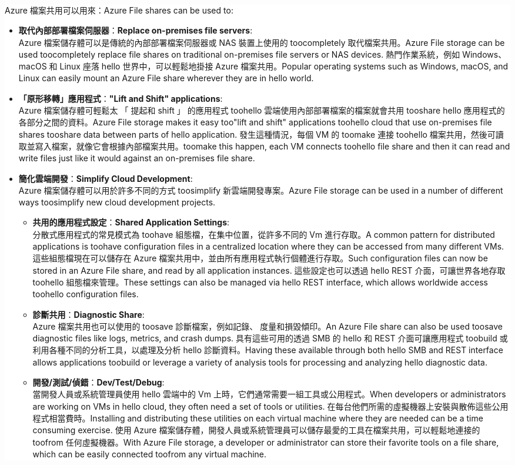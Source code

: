 <span data-ttu-id="c7bb2-130">Azure 檔案共用可以用來：</span><span class="sxs-lookup"><span data-stu-id="c7bb2-130">Azure File shares can be used to:</span></span>

* <span data-ttu-id="c7bb2-131">**取代內部部署檔案伺服器**：</span><span class="sxs-lookup"><span data-stu-id="c7bb2-131">**Replace on-premises file servers**:</span></span>  
    <span data-ttu-id="c7bb2-132">Azure 檔案儲存體可以是傳統的內部部署檔案伺服器或 NAS 裝置上使用的 toocompletely 取代檔案共用。</span><span class="sxs-lookup"><span data-stu-id="c7bb2-132">Azure File storage can be used toocompletely replace file shares on traditional on-premises file servers or NAS devices.</span></span> <span data-ttu-id="c7bb2-133">熱門作業系統，例如 Windows、 macOS 和 Linux 座落 hello 世界中，可以輕鬆地掛接 Azure 檔案共用。</span><span class="sxs-lookup"><span data-stu-id="c7bb2-133">Popular operating systems such as Windows, macOS, and Linux can easily mount an Azure File share wherever they are in hello world.</span></span>

* <span data-ttu-id="c7bb2-134">**「原形移轉」應用程式**：</span><span class="sxs-lookup"><span data-stu-id="c7bb2-134">**"Lift and Shift" applications**:</span></span>  
    <span data-ttu-id="c7bb2-135">Azure 檔案儲存體可輕鬆太 「 提起和 shift 」 的應用程式 toohello 雲端使用內部部署檔案的檔案就會共用 tooshare hello 應用程式的各部分之間的資料。</span><span class="sxs-lookup"><span data-stu-id="c7bb2-135">Azure File storage makes it easy too"lift and shift" applications toohello cloud that use on-premises file shares tooshare data between parts of hello application.</span></span> <span data-ttu-id="c7bb2-136">發生這種情況，每個 VM 的 toomake 連接 toohello 檔案共用，然後可讀取並寫入檔案，就像它會根據內部檔案共用。</span><span class="sxs-lookup"><span data-stu-id="c7bb2-136">toomake this happen, each VM connects toohello file share and then it can read and write files just like it would against an on-premises file share.</span></span>

* <span data-ttu-id="c7bb2-137">**簡化雲端開發**：</span><span class="sxs-lookup"><span data-stu-id="c7bb2-137">**Simplify Cloud Development**:</span></span>  
    <span data-ttu-id="c7bb2-138">Azure 檔案儲存體可以用於許多不同的方式 toosimplify 新雲端開發專案。</span><span class="sxs-lookup"><span data-stu-id="c7bb2-138">Azure File storage can be used in a number of different ways toosimplify new cloud development projects.</span></span>
    * <span data-ttu-id="c7bb2-139">**共用的應用程式設定**：</span><span class="sxs-lookup"><span data-stu-id="c7bb2-139">**Shared Application Settings**:</span></span>  
        <span data-ttu-id="c7bb2-140">分散式應用程式的常見模式為 toohave 組態檔，在集中位置，從許多不同的 Vm 進行存取。</span><span class="sxs-lookup"><span data-stu-id="c7bb2-140">A common pattern for distributed applications is toohave configuration files in a centralized location where they can be accessed from many different VMs.</span></span> <span data-ttu-id="c7bb2-141">這些組態檔現在可以儲存在 Azure 檔案共用中，並由所有應用程式執行個體進行存取。</span><span class="sxs-lookup"><span data-stu-id="c7bb2-141">Such configuration files can now be stored in an Azure File share, and read by all application instances.</span></span> <span data-ttu-id="c7bb2-142">這些設定也可以透過 hello REST 介面，可讓世界各地存取 toohello 組態檔來管理。</span><span class="sxs-lookup"><span data-stu-id="c7bb2-142">These settings can also be managed via hello REST interface, which allows worldwide access toohello configuration files.</span></span>

    * <span data-ttu-id="c7bb2-143">**診斷共用**：</span><span class="sxs-lookup"><span data-stu-id="c7bb2-143">**Diagnostic Share**:</span></span>  
        <span data-ttu-id="c7bb2-144">Azure 檔案共用也可以使用的 toosave 診斷檔案，例如記錄、 度量和損毀傾印。</span><span class="sxs-lookup"><span data-stu-id="c7bb2-144">An Azure File share can also be used toosave diagnostic files like logs, metrics, and crash dumps.</span></span> <span data-ttu-id="c7bb2-145">具有這些可用的透過 SMB 的 hello 和 REST 介面可讓應用程式 toobuild 或利用各種不同的分析工具，以處理及分析 hello 診斷資料。</span><span class="sxs-lookup"><span data-stu-id="c7bb2-145">Having these available through both hello SMB and REST interface allows applications toobuild or leverage a variety of analysis tools for processing and analyzing hello diagnostic data.</span></span>

    * <span data-ttu-id="c7bb2-146">**開發/測試/偵錯**：</span><span class="sxs-lookup"><span data-stu-id="c7bb2-146">**Dev/Test/Debug**:</span></span>  
        <span data-ttu-id="c7bb2-147">當開發人員或系統管理員使用 hello 雲端中的 Vm 上時，它們通常需要一組工具或公用程式。</span><span class="sxs-lookup"><span data-stu-id="c7bb2-147">When developers or administrators are working on VMs in hello cloud, they often need a set of tools or utilities.</span></span> <span data-ttu-id="c7bb2-148">在每台他們所需的虛擬機器上安裝與散佈這些公用程式相當費時。</span><span class="sxs-lookup"><span data-stu-id="c7bb2-148">Installing and distributing these utilities on each virtual machine where they are needed can be a time consuming exercise.</span></span> <span data-ttu-id="c7bb2-149">使用 Azure 檔案儲存體，開發人員或系統管理員可以儲存最愛的工具在檔案共用，可以輕鬆地連接的 toofrom 任何虛擬機器。</span><span class="sxs-lookup"><span data-stu-id="c7bb2-149">With Azure File storage, a developer or administrator can store their favorite tools on a file share, which can be easily connected toofrom any virtual machine.</span></span>
        